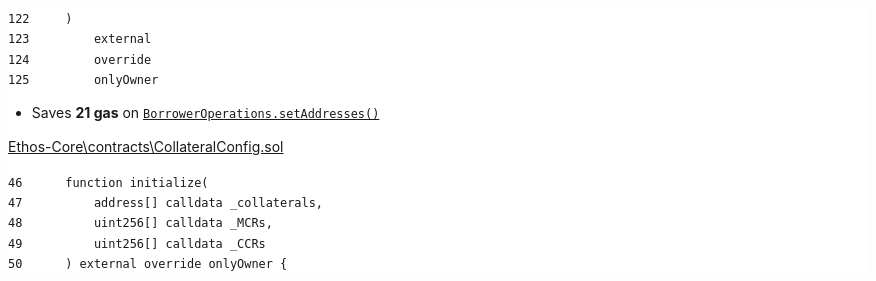```solidity
122     )
123         external
124         override
125         onlyOwner
```

- Saves **21 gas** on [`BorrowerOperations.setAddresses()`](https://github.com/code-423n4/2023-02-ethos/blob/73687f32b934c9d697b97745356cdf8a1f264955/Ethos-Core/contracts/BorrowerOperations.sol#L125)

[Ethos-Core\contracts\CollateralConfig.sol](https://github.com/code-423n4/2023-02-ethos/blob/73687f32b934c9d697b97745356cdf8a1f264955/Ethos-Core/contracts/CollateralConfig.sol#L46-L50)
```solidity
46      function initialize(
47          address[] calldata _collaterals,
48          uint256[] calldata _MCRs,
49          uint256[] calldata _CCRs
50      ) external override onlyOwner {
```

